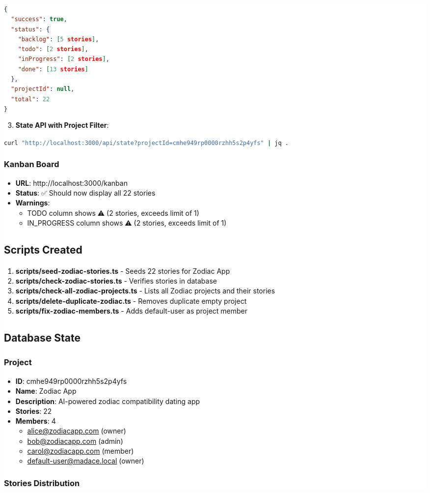 ```json
{
  "success": true,
  "status": {
    "backlog": [5 stories],
    "todo": [2 stories],
    "inProgress": [2 stories],
    "done": [13 stories]
  },
  "projectId": null,
  "total": 22
}
```

3. **State API with Project Filter**:

```bash
curl "http://localhost:3000/api/state?projectId=cmhe949rp0000rzhh5s2p4yfs" | jq .
```

### Kanban Board

- **URL**: http://localhost:3000/kanban
- **Status**: ✅ Should now display all 22 stories
- **Warnings**:
  - TODO column shows ⚠️ (2 stories, exceeds limit of 1)
  - IN_PROGRESS column shows ⚠️ (2 stories, exceeds limit of 1)

## Scripts Created

1. **scripts/seed-zodiac-stories.ts** - Seeds 22 stories for Zodiac App
2. **scripts/check-zodiac-stories.ts** - Verifies stories in database
3. **scripts/check-all-zodiac-projects.ts** - Lists all Zodiac projects and their stories
4. **scripts/delete-duplicate-zodiac.ts** - Removes duplicate empty project
5. **scripts/fix-zodiac-members.ts** - Adds default-user as project member

## Database State

### Project

- **ID**: cmhe949rp0000rzhh5s2p4yfs
- **Name**: Zodiac App
- **Description**: AI-powered zodiac compatibility dating app
- **Stories**: 22
- **Members**: 4
  - alice@zodiacapp.com (owner)
  - bob@zodiacapp.com (admin)
  - carol@zodiacapp.com (member)
  - default-user@madace.local (owner)

### Stories Distribution

